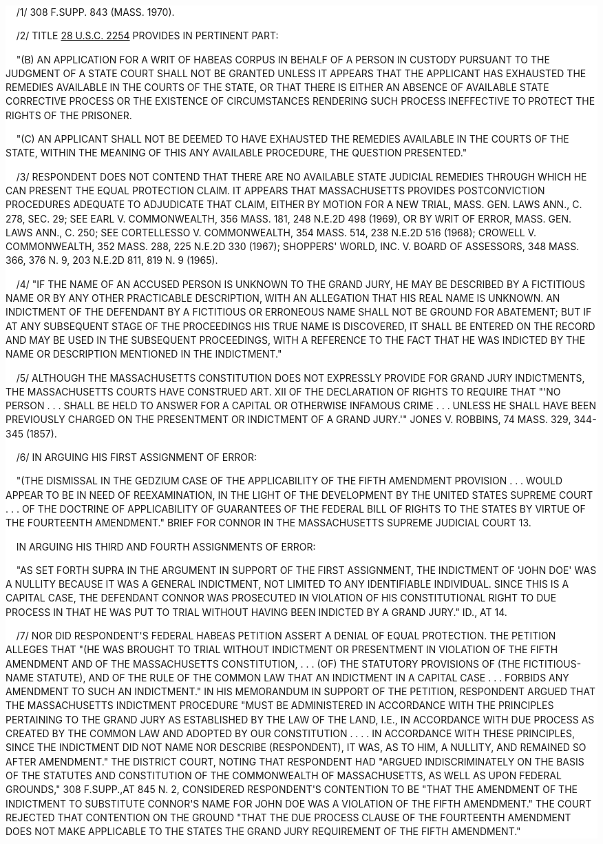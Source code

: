     /1/  308 F.SUPP.  843 (MASS. 1970).

    /2/ TITLE [28 U.S.C. 2254][/us/usc/t28/s2254] PROVIDES IN PERTINENT PART:

    "(B) AN APPLICATION FOR A WRIT OF HABEAS CORPUS IN BEHALF OF A PERSON IN CUSTODY PURSUANT TO THE JUDGMENT OF A STATE COURT SHALL NOT BE GRANTED UNLESS IT APPEARS THAT THE APPLICANT HAS EXHAUSTED THE REMEDIES AVAILABLE IN THE COURTS OF THE STATE, OR THAT THERE IS EITHER AN ABSENCE OF AVAILABLE STATE CORRECTIVE PROCESS OR THE EXISTENCE OF CIRCUMSTANCES RENDERING SUCH PROCESS INEFFECTIVE TO PROTECT THE RIGHTS OF THE PRISONER.

    "(C) AN APPLICANT SHALL NOT BE DEEMED TO HAVE EXHAUSTED THE REMEDIES AVAILABLE IN THE COURTS OF THE STATE, WITHIN THE MEANING OF THIS ANY AVAILABLE PROCEDURE, THE QUESTION PRESENTED."

    /3/  RESPONDENT DOES NOT CONTEND THAT THERE ARE NO AVAILABLE STATE JUDICIAL REMEDIES THROUGH WHICH HE CAN PRESENT THE EQUAL PROTECTION CLAIM.  IT APPEARS THAT MASSACHUSETTS PROVIDES POSTCONVICTION PROCEDURES ADEQUATE TO ADJUDICATE THAT CLAIM, EITHER BY MOTION FOR A NEW TRIAL, MASS. GEN. LAWS ANN., C. 278, SEC. 29; SEE EARL V. COMMONWEALTH, 356 MASS. 181, 248 N.E.2D 498 (1969), OR BY WRIT OF ERROR, MASS. GEN. LAWS ANN., C. 250; SEE CORTELLESSO V. COMMONWEALTH, 354 MASS. 514, 238 N.E.2D 516 (1968); CROWELL V. COMMONWEALTH, 352 MASS. 288, 225 N.E.2D 330 (1967); SHOPPERS' WORLD, INC. V. BOARD OF ASSESSORS, 348 MASS. 366, 376 N. 9, 203 N.E.2D 811, 819 N. 9 (1965).

    /4/  "IF THE NAME OF AN ACCUSED PERSON IS UNKNOWN TO THE GRAND JURY, HE MAY BE DESCRIBED BY A FICTITIOUS NAME OR BY ANY OTHER PRACTICABLE DESCRIPTION, WITH AN ALLEGATION THAT HIS REAL NAME IS UNKNOWN.  AN INDICTMENT OF THE DEFENDANT BY A FICTITIOUS OR ERRONEOUS NAME SHALL NOT BE GROUND FOR ABATEMENT; BUT IF AT ANY SUBSEQUENT STAGE OF THE PROCEEDINGS HIS TRUE NAME IS DISCOVERED, IT SHALL BE ENTERED ON THE RECORD AND MAY BE USED IN THE SUBSEQUENT PROCEEDINGS, WITH A REFERENCE TO THE FACT THAT HE WAS INDICTED BY THE NAME OR DESCRIPTION MENTIONED IN THE INDICTMENT."

    /5/  ALTHOUGH THE MASSACHUSETTS CONSTITUTION DOES NOT EXPRESSLY PROVIDE FOR GRAND JURY INDICTMENTS, THE MASSACHUSETTS COURTS HAVE CONSTRUED ART. XII OF THE DECLARATION OF RIGHTS TO REQUIRE THAT "'NO PERSON . . . SHALL BE HELD TO ANSWER FOR A CAPITAL OR OTHERWISE INFAMOUS CRIME . . . UNLESS HE SHALL HAVE BEEN PREVIOUSLY CHARGED ON THE PRESENTMENT OR INDICTMENT OF A GRAND JURY.'"  JONES V. ROBBINS, 74 MASS. 329, 344-345 (1857).

    /6/  IN ARGUING HIS FIRST ASSIGNMENT OF ERROR:

    "(THE DISMISSAL IN THE GEDZIUM CASE OF THE APPLICABILITY OF THE FIFTH AMENDMENT PROVISION . . . WOULD APPEAR TO BE IN NEED OF REEXAMINATION, IN THE LIGHT OF THE DEVELOPMENT BY THE UNITED STATES SUPREME COURT . . . OF THE DOCTRINE OF APPLICABILITY OF GUARANTEES OF THE FEDERAL BILL OF RIGHTS TO THE STATES BY VIRTUE OF THE FOURTEENTH AMENDMENT."  BRIEF FOR CONNOR IN THE MASSACHUSETTS SUPREME JUDICIAL COURT 13.

    IN ARGUING HIS THIRD AND FOURTH ASSIGNMENTS OF ERROR:

    "AS SET FORTH SUPRA IN THE ARGUMENT IN SUPPORT OF THE FIRST ASSIGNMENT, THE INDICTMENT OF 'JOHN DOE' WAS A NULLITY BECAUSE IT WAS A GENERAL INDICTMENT, NOT LIMITED TO ANY IDENTIFIABLE INDIVIDUAL.  SINCE THIS IS A CAPITAL CASE, THE DEFENDANT CONNOR WAS PROSECUTED IN VIOLATION OF HIS CONSTITUTIONAL RIGHT TO DUE PROCESS IN THAT HE WAS PUT TO TRIAL WITHOUT HAVING BEEN INDICTED BY A GRAND JURY."  ID., AT 14.

    /7/  NOR DID RESPONDENT'S FEDERAL HABEAS PETITION ASSERT A DENIAL OF EQUAL PROTECTION.  THE PETITION ALLEGES THAT "(HE WAS BROUGHT TO TRIAL WITHOUT INDICTMENT OR PRESENTMENT IN VIOLATION OF THE FIFTH AMENDMENT AND OF THE MASSACHUSETTS CONSTITUTION, . . . (OF) THE STATUTORY PROVISIONS OF (THE FICTITIOUS-NAME STATUTE), AND OF THE RULE OF THE COMMON LAW THAT AN INDICTMENT IN A CAPITAL CASE . . . FORBIDS ANY AMENDMENT TO SUCH AN INDICTMENT."  IN HIS MEMORANDUM IN SUPPORT OF THE PETITION, RESPONDENT ARGUED THAT THE MASSACHUSETTS INDICTMENT PROCEDURE "MUST BE ADMINISTERED IN ACCORDANCE WITH THE PRINCIPLES PERTAINING TO THE GRAND JURY AS ESTABLISHED BY THE LAW OF THE LAND, I.E., IN ACCORDANCE WITH DUE PROCESS AS CREATED BY THE COMMON LAW AND ADOPTED BY OUR CONSTITUTION . . . . IN ACCORDANCE WITH THESE PRINCIPLES, SINCE THE INDICTMENT DID NOT NAME NOR DESCRIBE (RESPONDENT), IT WAS, AS TO HIM, A NULLITY, AND REMAINED SO AFTER AMENDMENT."  THE DISTRICT COURT, NOTING THAT RESPONDENT HAD "ARGUED INDISCRIMINATELY ON THE BASIS OF THE STATUTES AND CONSTITUTION OF THE COMMONWEALTH OF MASSACHUSETTS, AS WELL AS UPON FEDERAL GROUNDS," 308 F.SUPP.,AT 845 N. 2, CONSIDERED RESPONDENT'S CONTENTION TO BE "THAT THE AMENDMENT OF THE INDICTMENT TO SUBSTITUTE CONNOR'S NAME FOR JOHN DOE WAS A VIOLATION OF THE FIFTH AMENDMENT."  THE COURT REJECTED THAT CONTENTION ON THE GROUND "THAT THE DUE PROCESS CLAUSE OF THE FOURTEENTH AMENDMENT DOES NOT MAKE APPLICABLE TO THE STATES THE GRAND JURY REQUIREMENT OF THE FIFTH AMENDMENT."


[/us/courts/scotus/usReporter/404/270]: https://publicdocs.github.io/go/links?ns=uslm-x&ref=%2Fus%2Fcourts%2Fscotus%2FusReporter%2F404%2F270
[/us/usc/t28/s2254]: https://publicdocs.github.io/go/links?ns=uslm&ref=%2Fus%2Fusc%2Ft28%2Fs2254
[/us/usc/t28/s2254]: https://publicdocs.github.io/go/links?ns=uslm&ref=%2Fus%2Fusc%2Ft28%2Fs2254
[/us/courts/scotus/usReporter/402/942]: https://publicdocs.github.io/go/links?ns=uslm-x&ref=%2Fus%2Fcourts%2Fscotus%2FusReporter%2F402%2F942
[/us/courts/scotus/usReporter/110/516]: https://publicdocs.github.io/go/links?ns=uslm-x&ref=%2Fus%2Fcourts%2Fscotus%2FusReporter%2F110%2F516
[/us/courts/scotus/usReporter/117/241]: https://publicdocs.github.io/go/links?ns=uslm-x&ref=%2Fus%2Fcourts%2Fscotus%2FusReporter%2F117%2F241
[/us/courts/scotus/usReporter/399/224]: https://publicdocs.github.io/go/links?ns=uslm-x&ref=%2Fus%2Fcourts%2Fscotus%2FusReporter%2F399%2F224
[/us/courts/scotus/usReporter/359/394]: https://publicdocs.github.io/go/links?ns=uslm-x&ref=%2Fus%2Fcourts%2Fscotus%2FusReporter%2F359%2F394
[/us/courts/scotus/usReporter/321/114]: https://publicdocs.github.io/go/links?ns=uslm-x&ref=%2Fus%2Fcourts%2Fscotus%2FusReporter%2F321%2F114
[/us/usc/t28/s2254]: https://publicdocs.github.io/go/links?ns=uslm&ref=%2Fus%2Fusc%2Ft28%2Fs2254
[/us/courts/scotus/usReporter/372/391]: https://publicdocs.github.io/go/links?ns=uslm-x&ref=%2Fus%2Fcourts%2Fscotus%2FusReporter%2F372%2F391
[/us/courts/scotus/usReporter/306/19]: https://publicdocs.github.io/go/links?ns=uslm-x&ref=%2Fus%2Fcourts%2Fscotus%2FusReporter%2F306%2F19
[/us/courts/scotus/usReporter/339/200]: https://publicdocs.github.io/go/links?ns=uslm-x&ref=%2Fus%2Fcourts%2Fscotus%2FusReporter%2F339%2F200
[/us/courts/scotus/usReporter/389/40]: https://publicdocs.github.io/go/links?ns=uslm-x&ref=%2Fus%2Fcourts%2Fscotus%2FusReporter%2F389%2F40
[/us/courts/scotus/usReporter/344/443]: https://publicdocs.github.io/go/links?ns=uslm-x&ref=%2Fus%2Fcourts%2Fscotus%2FusReporter%2F344%2F443
[/us/courts/scotus/usReporter/179/399]: https://publicdocs.github.io/go/links?ns=uslm-x&ref=%2Fus%2Fcourts%2Fscotus%2FusReporter%2F179%2F399
[/us/courts/scotus/usReporter/373/1]: https://publicdocs.github.io/go/links?ns=uslm-x&ref=%2Fus%2Fcourts%2Fscotus%2FusReporter%2F373%2F1
[/us/usc/t28/s2254]: https://publicdocs.github.io/go/links?ns=uslm&ref=%2Fus%2Fusc%2Ft28%2Fs2254
[/us/courts/scotus/usReporter/347/497]: https://publicdocs.github.io/go/links?ns=uslm-x&ref=%2Fus%2Fcourts%2Fscotus%2FusReporter%2F347%2F497
[/us/courts/scotus/usReporter/401/371]: https://publicdocs.github.io/go/links?ns=uslm-x&ref=%2Fus%2Fcourts%2Fscotus%2FusReporter%2F401%2F371
[/us/courts/scotus/usReporter/347/497]: https://publicdocs.github.io/go/links?ns=uslm-x&ref=%2Fus%2Fcourts%2Fscotus%2FusReporter%2F347%2F497
[/us/courts/scotus/usReporter/372/353]: https://publicdocs.github.io/go/links?ns=uslm-x&ref=%2Fus%2Fcourts%2Fscotus%2FusReporter%2F372%2F353
[/us/courts/scotus/usReporter/351/12]: https://publicdocs.github.io/go/links?ns=uslm-x&ref=%2Fus%2Fcourts%2Fscotus%2FusReporter%2F351%2F12
[/us/courts/scotus/usReporter/372/335]: https://publicdocs.github.io/go/links?ns=uslm-x&ref=%2Fus%2Fcourts%2Fscotus%2FusReporter%2F372%2F335
[/us/courts/scotus/usReporter/287/45]: https://publicdocs.github.io/go/links?ns=uslm-x&ref=%2Fus%2Fcourts%2Fscotus%2FusReporter%2F287%2F45
[/us/courts/scotus/usReporter/396/861]: https://publicdocs.github.io/go/links?ns=uslm-x&ref=%2Fus%2Fcourts%2Fscotus%2FusReporter%2F396%2F861
[/us/courts/scotus/usReporter/402/993]: https://publicdocs.github.io/go/links?ns=uslm-x&ref=%2Fus%2Fcourts%2Fscotus%2FusReporter%2F402%2F993